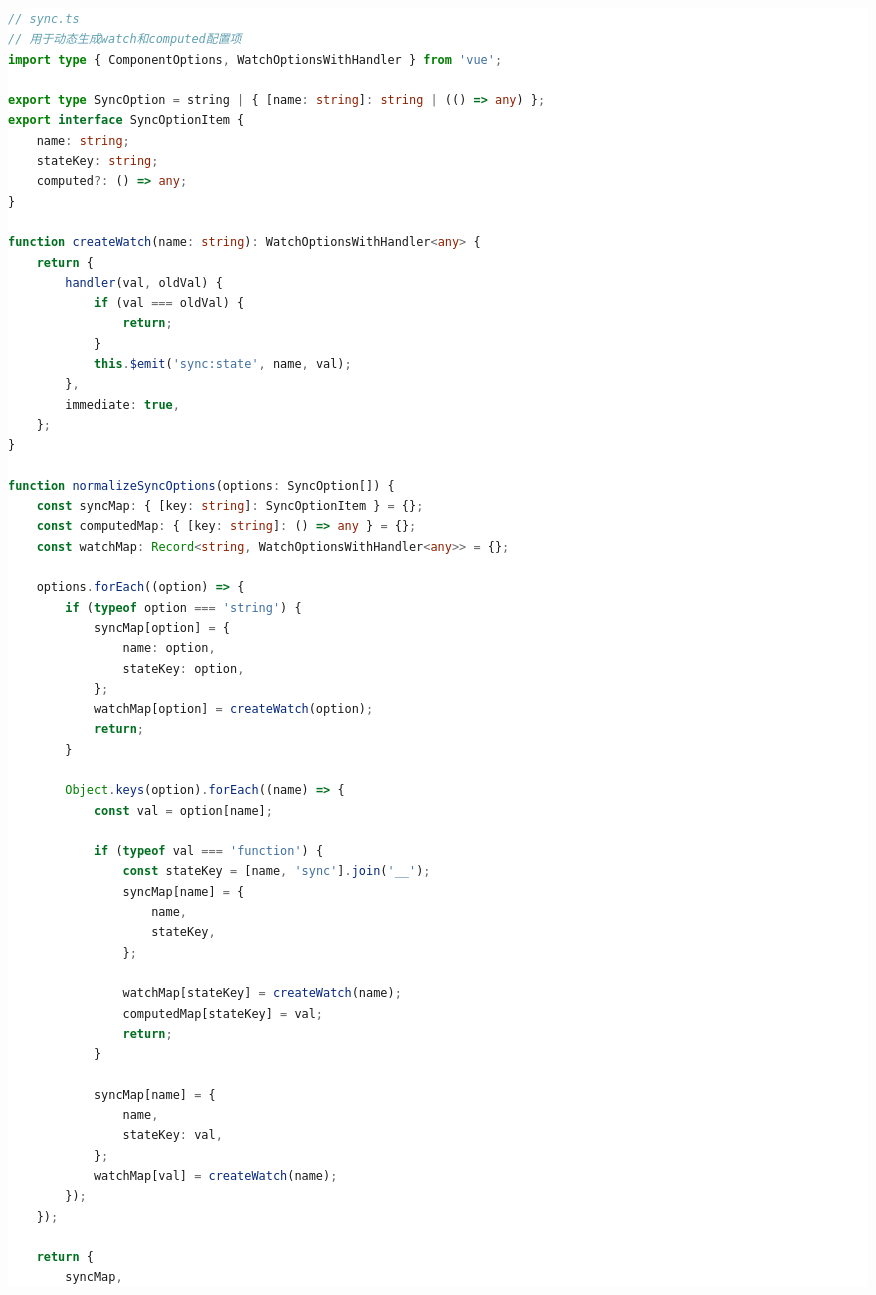 ```typescript
// sync.ts
// 用于动态生成watch和computed配置项
import type { ComponentOptions, WatchOptionsWithHandler } from 'vue';

export type SyncOption = string | { [name: string]: string | (() => any) };
export interface SyncOptionItem {
    name: string;
    stateKey: string;
    computed?: () => any;
}

function createWatch(name: string): WatchOptionsWithHandler<any> {
    return {
        handler(val, oldVal) {
            if (val === oldVal) {
                return;
            }
            this.$emit('sync:state', name, val);
        },
        immediate: true,
    };
}

function normalizeSyncOptions(options: SyncOption[]) {
    const syncMap: { [key: string]: SyncOptionItem } = {};
    const computedMap: { [key: string]: () => any } = {};
    const watchMap: Record<string, WatchOptionsWithHandler<any>> = {};
    
    options.forEach((option) => {
        if (typeof option === 'string') {
            syncMap[option] = {
                name: option,
                stateKey: option,
            };
            watchMap[option] = createWatch(option);
            return;
        }
    
        Object.keys(option).forEach((name) => {
            const val = option[name];
    
            if (typeof val === 'function') {
                const stateKey = [name, 'sync'].join('__');
                syncMap[name] = {
                    name,
                    stateKey,
                };
        
                watchMap[stateKey] = createWatch(name);
                computedMap[stateKey] = val;
                return;
            }
        
            syncMap[name] = {
                name,
                stateKey: val,
            };
            watchMap[val] = createWatch(name);
        });
    });
    
    return {
        syncMap,
```